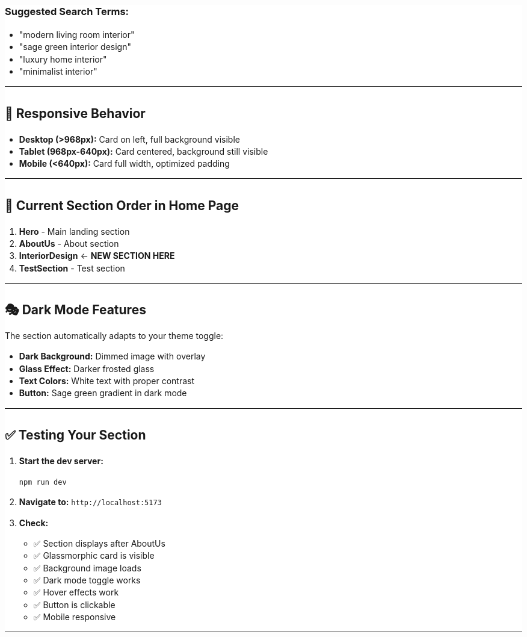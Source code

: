 ### Suggested Search Terms:
- "modern living room interior"
- "sage green interior design"
- "luxury home interior"
- "minimalist interior"

---

## 📱 Responsive Behavior

- **Desktop (>968px):** Card on left, full background visible
- **Tablet (968px-640px):** Card centered, background still visible
- **Mobile (<640px):** Card full width, optimized padding

---

## 🚀 Current Section Order in Home Page

1. **Hero** - Main landing section
2. **AboutUs** - About section
3. **InteriorDesign** ← **NEW SECTION HERE**
4. **TestSection** - Test section

---

## 🎭 Dark Mode Features

The section automatically adapts to your theme toggle:
- **Dark Background:** Dimmed image with overlay
- **Glass Effect:** Darker frosted glass
- **Text Colors:** White text with proper contrast
- **Button:** Sage green gradient in dark mode

---

## ✅ Testing Your Section

1. **Start the dev server:**
   ```bash
   npm run dev
   ```

2. **Navigate to:** `http://localhost:5173`

3. **Check:**
   - ✅ Section displays after AboutUs
   - ✅ Glassmorphic card is visible
   - ✅ Background image loads
   - ✅ Dark mode toggle works
   - ✅ Hover effects work
   - ✅ Button is clickable
   - ✅ Mobile responsive

---